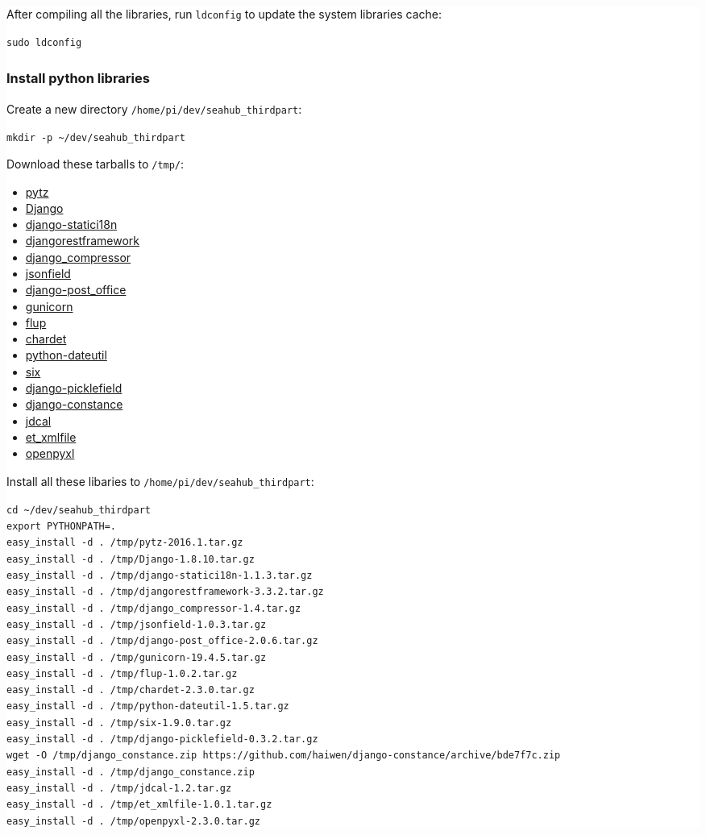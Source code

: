 After compiling all the libraries, run `ldconfig` to update the system libraries cache:

```
sudo ldconfig
```

### <a id="wiki-install-python-libs"></a> Install python libraries


Create a new directory `/home/pi/dev/seahub_thirdpart`:

```
mkdir -p ~/dev/seahub_thirdpart
```

Download these tarballs to `/tmp/`:

- [pytz](https://pypi.python.org/packages/source/p/pytz/pytz-2016.1.tar.gz)
- [Django](https://www.djangoproject.com/m/releases/1.8/Django-1.8.10.tar.gz)
- [django-statici18n](https://pypi.python.org/packages/source/d/django-statici18n/django-statici18n-1.1.3.tar.gz)
- [djangorestframework](https://pypi.python.org/packages/source/d/djangorestframework/djangorestframework-3.3.2.tar.gz)
- [django_compressor](https://pypi.python.org/packages/source/d/django_compressor/django_compressor-1.4.tar.gz)
- [jsonfield](https://pypi.python.org/packages/source/j/jsonfield/jsonfield-1.0.3.tar.gz)
- [django-post_office](https://pypi.python.org/packages/source/d/django-post_office/django-post_office-2.0.6.tar.gz)
- [gunicorn](http://pypi.python.org/packages/source/g/gunicorn/gunicorn-19.4.5.tar.gz)
- [flup](http://pypi.python.org/packages/source/f/flup/flup-1.0.2.tar.gz)
- [chardet](https://pypi.python.org/packages/source/c/chardet/chardet-2.3.0.tar.gz)
- [python-dateutil](https://labix.org/download/python-dateutil/python-dateutil-1.5.tar.gz)
- [six](https://pypi.python.org/packages/source/s/six/six-1.9.0.tar.gz)
- [django-picklefield](https://pypi.python.org/packages/source/d/django-picklefield/django-picklefield-0.3.2.tar.gz)
- [django-constance](https://github.com/haiwen/django-constance/archive/bde7f7c.zip)
- [jdcal](https://pypi.python.org/packages/source/j/jdcal/jdcal-1.2.tar.gz)
- [et_xmlfile](https://pypi.python.org/packages/source/e/et_xmlfile/et_xmlfile-1.0.1.tar.gz)
- [openpyxl](https://pypi.python.org/packages/source/o/openpyxl/openpyxl-2.3.0.tar.gz)

Install all these libaries to `/home/pi/dev/seahub_thirdpart`:

```
cd ~/dev/seahub_thirdpart
export PYTHONPATH=.
easy_install -d . /tmp/pytz-2016.1.tar.gz
easy_install -d . /tmp/Django-1.8.10.tar.gz
easy_install -d . /tmp/django-statici18n-1.1.3.tar.gz
easy_install -d . /tmp/djangorestframework-3.3.2.tar.gz
easy_install -d . /tmp/django_compressor-1.4.tar.gz
easy_install -d . /tmp/jsonfield-1.0.3.tar.gz
easy_install -d . /tmp/django-post_office-2.0.6.tar.gz
easy_install -d . /tmp/gunicorn-19.4.5.tar.gz
easy_install -d . /tmp/flup-1.0.2.tar.gz
easy_install -d . /tmp/chardet-2.3.0.tar.gz
easy_install -d . /tmp/python-dateutil-1.5.tar.gz
easy_install -d . /tmp/six-1.9.0.tar.gz
easy_install -d . /tmp/django-picklefield-0.3.2.tar.gz
wget -O /tmp/django_constance.zip https://github.com/haiwen/django-constance/archive/bde7f7c.zip
easy_install -d . /tmp/django_constance.zip
easy_install -d . /tmp/jdcal-1.2.tar.gz
easy_install -d . /tmp/et_xmlfile-1.0.1.tar.gz
easy_install -d . /tmp/openpyxl-2.3.0.tar.gz
```
